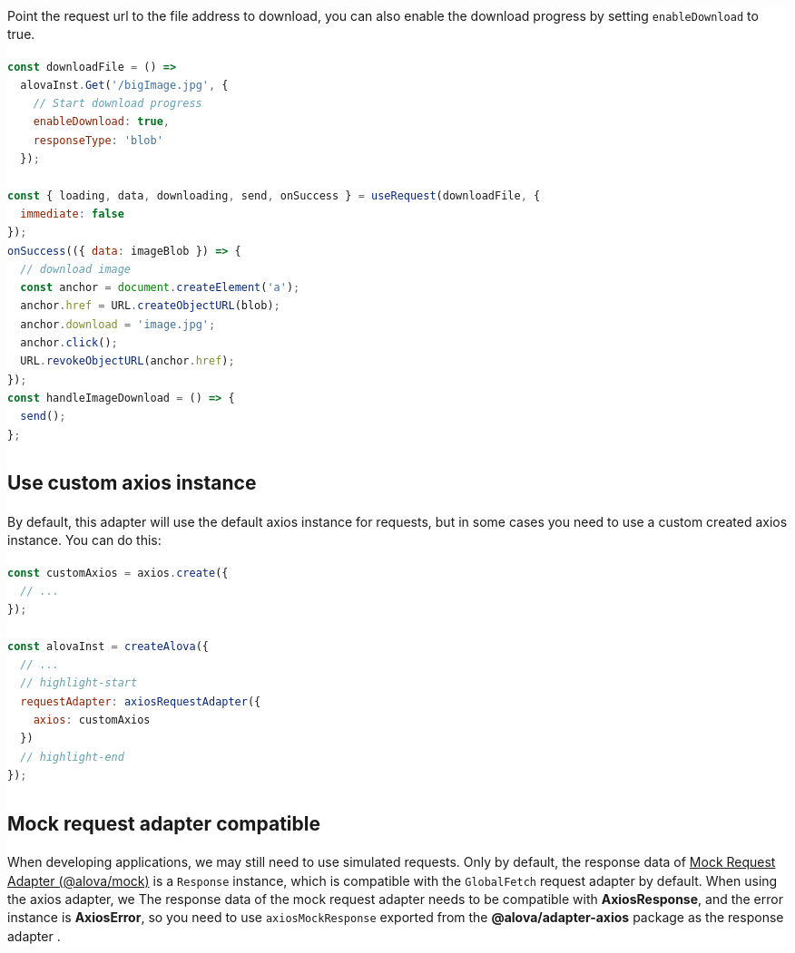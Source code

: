Point the request url to the file address to download, you can also enable the download progress by setting `enableDownload` to true.

```javascript
const downloadFile = () =>
  alovaInst.Get('/bigImage.jpg', {
    // Start download progress
    enableDownload: true,
    responseType: 'blob'
  });

const { loading, data, downloading, send, onSuccess } = useRequest(downloadFile, {
  immediate: false
});
onSuccess(({ data: imageBlob }) => {
  // download image
  const anchor = document.createElement('a');
  anchor.href = URL.createObjectURL(blob);
  anchor.download = 'image.jpg';
  anchor.click();
  URL.revokeObjectURL(anchor.href);
});
const handleImageDownload = () => {
  send();
};
```

## Use custom axios instance

By default, this adapter will use the default axios instance for requests, but in some cases you need to use a custom created axios instance. You can do this:

```javascript
const customAxios = axios.create({
  // ...
});

const alovaInst = createAlova({
  // ...
  // highlight-start
  requestAdapter: axiosRequestAdapter({
    axios: customAxios
  })
  // highlight-end
});
```

## Mock request adapter compatible

When developing applications, we may still need to use simulated requests. Only by default, the response data of [Mock Request Adapter (@alova/mock)](/tutorial/request-adapter/alova-mock) is a `Response` instance, which is compatible with the `GlobalFetch` request adapter by default. When using the axios adapter, we The response data of the mock request adapter needs to be compatible with **AxiosResponse**, and the error instance is **AxiosError**, so you need to use `axiosMockResponse` exported from the **@alova/adapter-axios** package as the response adapter .
